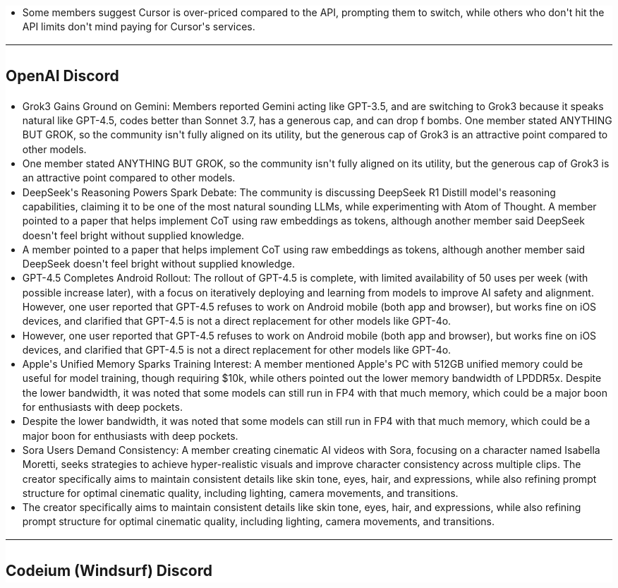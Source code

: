 * Some members suggest Cursor is over-priced compared to the API, prompting them to switch, while others who don't hit the API limits don't mind paying for Cursor's services.

---

## OpenAI Discord

* Grok3 Gains Ground on Gemini: Members reported Gemini acting like GPT-3.5, and are switching to Grok3 because it speaks natural like GPT-4.5, codes better than Sonnet 3.7, has a generous cap, and can drop f bombs.
One member stated ANYTHING BUT GROK, so the community isn't fully aligned on its utility, but the generous cap of Grok3 is an attractive point compared to other models.
* One member stated ANYTHING BUT GROK, so the community isn't fully aligned on its utility, but the generous cap of Grok3 is an attractive point compared to other models.
* DeepSeek's Reasoning Powers Spark Debate: The community is discussing DeepSeek R1 Distill model's reasoning capabilities, claiming it to be one of the most natural sounding LLMs, while experimenting with Atom of Thought.
A member pointed to a paper that helps implement CoT using raw embeddings as tokens, although another member said DeepSeek doesn't feel bright without supplied knowledge.
* A member pointed to a paper that helps implement CoT using raw embeddings as tokens, although another member said DeepSeek doesn't feel bright without supplied knowledge.
* GPT-4.5 Completes Android Rollout: The rollout of GPT-4.5 is complete, with limited availability of 50 uses per week (with possible increase later), with a focus on iteratively deploying and learning from models to improve AI safety and alignment.
However, one user reported that GPT-4.5 refuses to work on Android mobile (both app and browser), but works fine on iOS devices, and clarified that GPT-4.5 is not a direct replacement for other models like GPT-4o.
* However, one user reported that GPT-4.5 refuses to work on Android mobile (both app and browser), but works fine on iOS devices, and clarified that GPT-4.5 is not a direct replacement for other models like GPT-4o.
* Apple's Unified Memory Sparks Training Interest: A member mentioned Apple's PC with 512GB unified memory could be useful for model training, though requiring $10k, while others pointed out the lower memory bandwidth of LPDDR5x.
Despite the lower bandwidth, it was noted that some models can still run in FP4 with that much memory, which could be a major boon for enthusiasts with deep pockets.
* Despite the lower bandwidth, it was noted that some models can still run in FP4 with that much memory, which could be a major boon for enthusiasts with deep pockets.
* Sora Users Demand Consistency: A member creating cinematic AI videos with Sora, focusing on a character named Isabella Moretti, seeks strategies to achieve hyper-realistic visuals and improve character consistency across multiple clips.
The creator specifically aims to maintain consistent details like skin tone, eyes, hair, and expressions, while also refining prompt structure for optimal cinematic quality, including lighting, camera movements, and transitions.
* The creator specifically aims to maintain consistent details like skin tone, eyes, hair, and expressions, while also refining prompt structure for optimal cinematic quality, including lighting, camera movements, and transitions.

---

## Codeium (Windsurf) Discord
